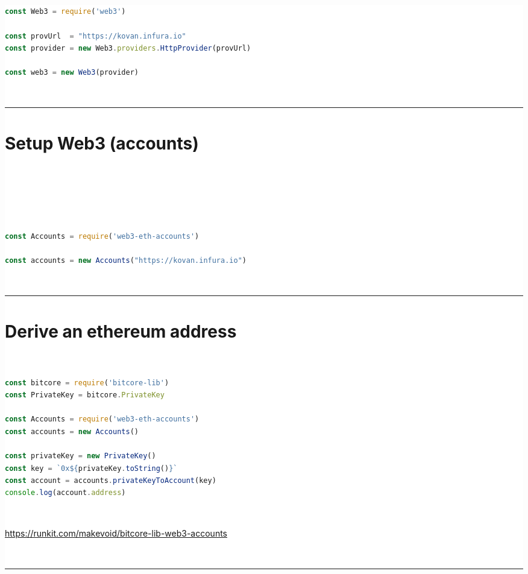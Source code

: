 
```js
const Web3 = require('web3')

const provUrl  = "https://kovan.infura.io"
const provider = new Web3.providers.HttpProvider(provUrl)

const web3 = new Web3(provider)
```

&nbsp;

---


# Setup Web3 (accounts)

&nbsp;

&nbsp;

&nbsp;


```js
const Accounts = require('web3-eth-accounts')

const accounts = new Accounts("https://kovan.infura.io")
```

&nbsp;

---

# Derive an ethereum address

&nbsp;

```js
const bitcore = require('bitcore-lib')
const PrivateKey = bitcore.PrivateKey

const Accounts = require('web3-eth-accounts')
const accounts = new Accounts()

const privateKey = new PrivateKey()
const key = `0x${privateKey.toString()}`
const account = accounts.privateKeyToAccount(key)
console.log(account.address)
```

&nbsp;


https://runkit.com/makevoid/bitcore-lib-web3-accounts

&nbsp;

---